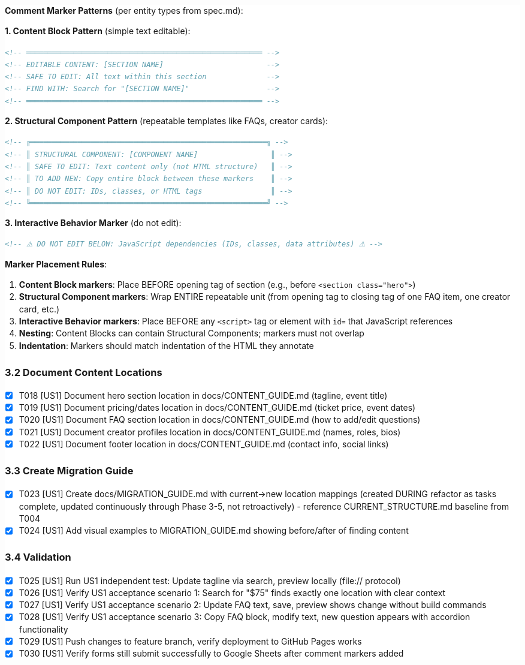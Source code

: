 **Comment Marker Patterns** (per entity types from spec.md):

**1. Content Block Pattern** (simple text editable):
```html
<!-- ═══════════════════════════════════════════════════════ -->
<!-- EDITABLE CONTENT: [SECTION NAME]                        -->
<!-- SAFE TO EDIT: All text within this section              -->
<!-- FIND WITH: Search for "[SECTION NAME]"                  -->
<!-- ═══════════════════════════════════════════════════════ -->
```

**2. Structural Component Pattern** (repeatable templates like FAQs, creator cards):
```html
<!-- ╔═══════════════════════════════════════════════════════╗ -->
<!-- ║ STRUCTURAL COMPONENT: [COMPONENT NAME]                 ║ -->
<!-- ║ SAFE TO EDIT: Text content only (not HTML structure)   ║ -->
<!-- ║ TO ADD NEW: Copy entire block between these markers    ║ -->
<!-- ║ DO NOT EDIT: IDs, classes, or HTML tags                ║ -->
<!-- ╚═══════════════════════════════════════════════════════╝ -->
```

**3. Interactive Behavior Marker** (do not edit):
```html
<!-- ⚠ DO NOT EDIT BELOW: JavaScript dependencies (IDs, classes, data attributes) ⚠ -->
```

**Marker Placement Rules**:
1. **Content Block markers**: Place BEFORE opening tag of section (e.g., before `<section class="hero">`)
2. **Structural Component markers**: Wrap ENTIRE repeatable unit (from opening tag to closing tag of one FAQ item, one creator card, etc.)
3. **Interactive Behavior markers**: Place BEFORE any `<script>` tag or element with `id=` that JavaScript references
4. **Nesting**: Content Blocks can contain Structural Components; markers must not overlap
5. **Indentation**: Markers should match indentation of the HTML they annotate

### 3.2 Document Content Locations

- [X] T018 [US1] Document hero section location in docs/CONTENT_GUIDE.md (tagline, event title)
- [X] T019 [US1] Document pricing/dates location in docs/CONTENT_GUIDE.md (ticket price, event dates)
- [X] T020 [US1] Document FAQ section location in docs/CONTENT_GUIDE.md (how to add/edit questions)
- [X] T021 [US1] Document creator profiles location in docs/CONTENT_GUIDE.md (names, roles, bios)
- [X] T022 [US1] Document footer location in docs/CONTENT_GUIDE.md (contact info, social links)

### 3.3 Create Migration Guide

- [X] T023 [US1] Create docs/MIGRATION_GUIDE.md with current→new location mappings (created DURING refactor as tasks complete, updated continuously through Phase 3-5, not retroactively) - reference CURRENT_STRUCTURE.md baseline from T004
- [X] T024 [US1] Add visual examples to MIGRATION_GUIDE.md showing before/after of finding content

### 3.4 Validation

- [X] T025 [US1] Run US1 independent test: Update tagline via search, preview locally (file:// protocol)
- [X] T026 [US1] Verify US1 acceptance scenario 1: Search for "$75" finds exactly one location with clear context
- [X] T027 [US1] Verify US1 acceptance scenario 2: Update FAQ text, save, preview shows change without build commands
- [X] T028 [US1] Verify US1 acceptance scenario 3: Copy FAQ block, modify text, new question appears with accordion functionality
- [X] T029 [US1] Push changes to feature branch, verify deployment to GitHub Pages works
- [X] T030 [US1] Verify forms still submit successfully to Google Sheets after comment markers added
